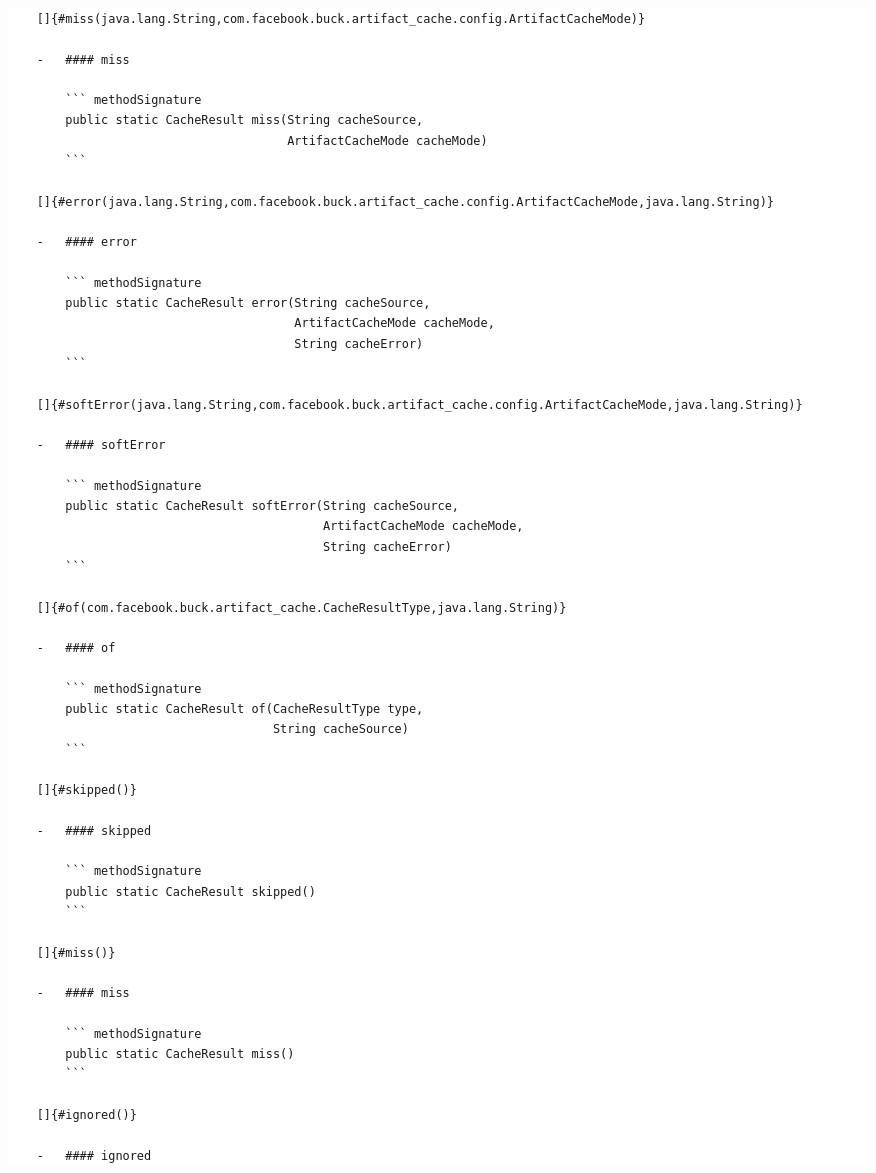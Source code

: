         []{#miss(java.lang.String,com.facebook.buck.artifact_cache.config.ArtifactCacheMode)}

        -   #### miss

            ``` methodSignature
            public static CacheResult miss​(String cacheSource,
                                           ArtifactCacheMode cacheMode)
            ```

        []{#error(java.lang.String,com.facebook.buck.artifact_cache.config.ArtifactCacheMode,java.lang.String)}

        -   #### error

            ``` methodSignature
            public static CacheResult error​(String cacheSource,
                                            ArtifactCacheMode cacheMode,
                                            String cacheError)
            ```

        []{#softError(java.lang.String,com.facebook.buck.artifact_cache.config.ArtifactCacheMode,java.lang.String)}

        -   #### softError

            ``` methodSignature
            public static CacheResult softError​(String cacheSource,
                                                ArtifactCacheMode cacheMode,
                                                String cacheError)
            ```

        []{#of(com.facebook.buck.artifact_cache.CacheResultType,java.lang.String)}

        -   #### of

            ``` methodSignature
            public static CacheResult of​(CacheResultType type,
                                         String cacheSource)
            ```

        []{#skipped()}

        -   #### skipped

            ``` methodSignature
            public static CacheResult skipped()
            ```

        []{#miss()}

        -   #### miss

            ``` methodSignature
            public static CacheResult miss()
            ```

        []{#ignored()}

        -   #### ignored
